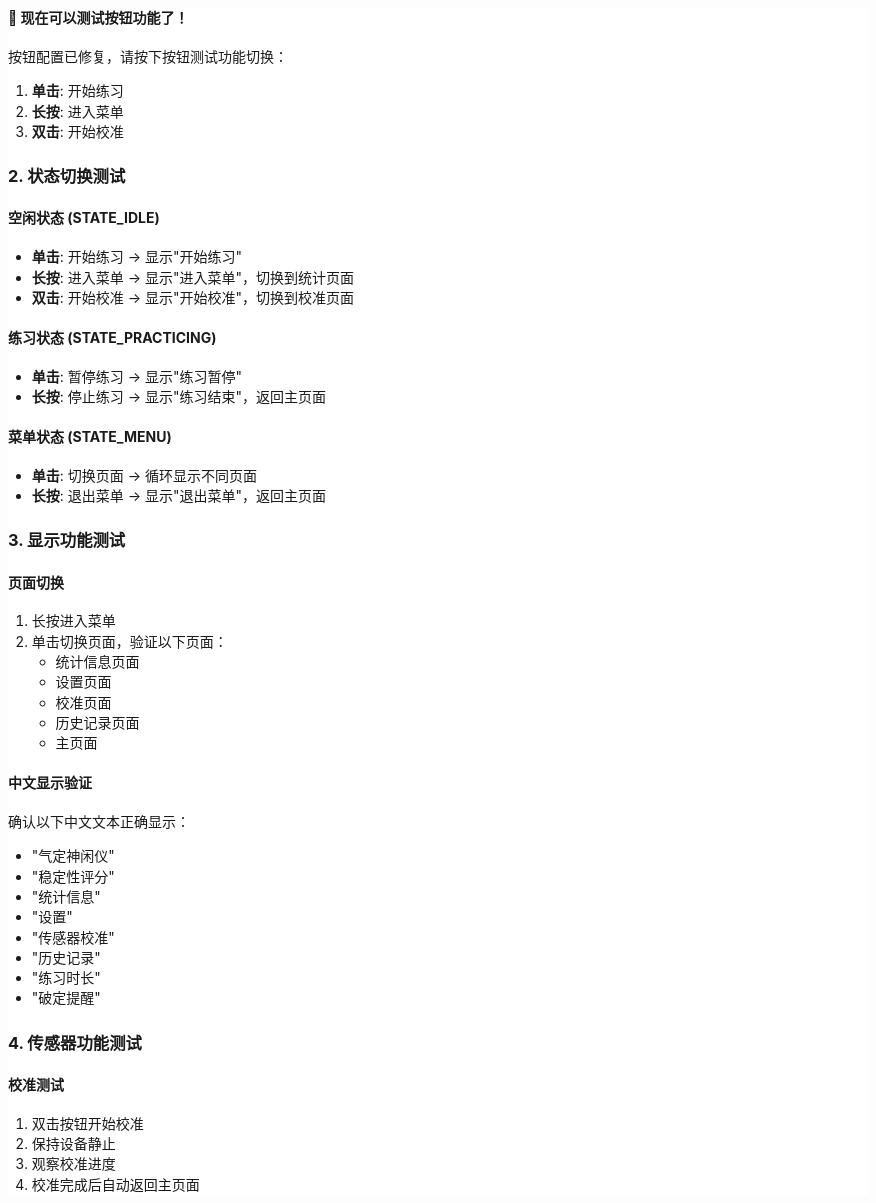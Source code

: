 #### 🎯 **现在可以测试按钮功能了！**
按钮配置已修复，请按下按钮测试功能切换：
1. **单击**: 开始练习
2. **长按**: 进入菜单
3. **双击**: 开始校准

### 2. **状态切换测试**

#### 空闲状态 (STATE_IDLE)
- **单击**: 开始练习 → 显示"开始练习"
- **长按**: 进入菜单 → 显示"进入菜单"，切换到统计页面
- **双击**: 开始校准 → 显示"开始校准"，切换到校准页面

#### 练习状态 (STATE_PRACTICING)
- **单击**: 暂停练习 → 显示"练习暂停"
- **长按**: 停止练习 → 显示"练习结束"，返回主页面

#### 菜单状态 (STATE_MENU)
- **单击**: 切换页面 → 循环显示不同页面
- **长按**: 退出菜单 → 显示"退出菜单"，返回主页面

### 3. **显示功能测试**

#### 页面切换
1. 长按进入菜单
2. 单击切换页面，验证以下页面：
   - 统计信息页面
   - 设置页面  
   - 校准页面
   - 历史记录页面
   - 主页面

#### 中文显示验证
确认以下中文文本正确显示：
- "气定神闲仪"
- "稳定性评分"
- "统计信息"
- "设置"
- "传感器校准"
- "历史记录"
- "练习时长"
- "破定提醒"

### 4. **传感器功能测试**

#### 校准测试
1. 双击按钮开始校准
2. 保持设备静止
3. 观察校准进度
4. 校准完成后自动返回主页面
